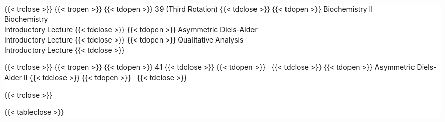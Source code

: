 {{< trclose >}}
{{< tropen >}}
{{< tdopen >}}
39 (Third Rotation)
{{< tdclose >}}
{{< tdopen >}}
Biochemistry II  
Biochemistry  
Introductory Lecture
{{< tdclose >}}
{{< tdopen >}}
Asymmetric Diels-Alder  
Introductory Lecture
{{< tdclose >}}
{{< tdopen >}}
Qualitative Analysis  
Introductory Lecture
{{< tdclose >}}

{{< trclose >}}
{{< tropen >}}
{{< tdopen >}}
41
{{< tdclose >}}
{{< tdopen >}}
 
{{< tdclose >}}
{{< tdopen >}}
Asymmetric Diels-Alder II
{{< tdclose >}}
{{< tdopen >}}
 
{{< tdclose >}}

{{< trclose >}}

{{< tableclose >}}